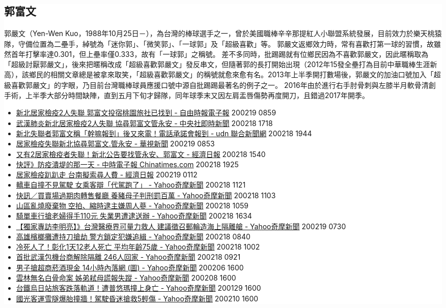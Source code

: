 ## 郭富文

郭嚴文（Yen-Wen Kuo，1988年10月25日－），為台灣的棒球選手之一，曾於美國職棒辛辛那提紅人小聯盟系統發展，目前效力於樂天桃猿隊，守備位置為二壘手，綽號為「迷你郭」、「微笑郭」、「一球郭」及「超級喜歡」等。
郭嚴文返鄉效力時，常有喜歡打第一球的習慣，故雖然首年打擊率達0.301，但上壘率僅0.333，故有「一球郭」之稱號。
差不多同時，批踢踢就有位鄉民因為不喜歡郭嚴文，因此暱稱取為「超級討厭郭嚴文」，後來把暱稱改成「超級喜歡郭嚴文」發反串文，但隨著郭的長打開始出現（2012年15發全壘打為目前中華職棒生涯新高），該鄉民的相關文章總是被拿來取笑，「超級喜歡郭嚴文」的稱號就愈來愈有名。2013年上半季開打數場後，郭嚴文的加油口號加入「超級喜歡郭嚴文」的字眼，乃目前台灣職棒球員應援口號中源自批踢踢最著名的例子之一。
2016年由於進行右手肘骨刺與左膝半月軟骨清創手術，上半季大部分時間缺陣，直到五月下旬才歸隊，同年球季末又因左肩盂唇傷勢再度開刀，且錯過2017年開季。
- [新北居家檢疫2人失聯 郭富文投宿桃園旅社已找到 - 自由時報電子報](https://news.ltn.com.tw/news/life/breakingnews/3072530 "新北居家檢疫2人失聯 郭富文投宿桃園旅社已找到 - 自由時報電子報") 200219 0859
- [武漢肺炎新北居家檢疫2人失聯 協尋郭富文管永安 - 中央社即時新聞](https://www.cna.com.tw/news/firstnews/202002180164.aspx "武漢肺炎新北居家檢疫2人失聯 協尋郭富文管永安 - 中央社即時新聞") 200218 1718
- [新北失聯者郭富文稱「幹嘛報到」後又來電！電話承諾會報到 - udn 聯合新聞網](https://udn.com/news/story/120940/4353775 "新北失聯者郭富文稱「幹嘛報到」後又來電！電話承諾會報到 - udn 聯合新聞網") 200218 1944
- [居家檢疫失聯新北協尋郭富文.管永安 - 華視新聞](https://news.cts.com.tw/cts/life/202002/202002191990996.html "居家檢疫失聯新北協尋郭富文.管永安 - 華視新聞") 200219 0853
- [又有2居家檢疫者失聯！新北公告要找管永安、郭富文 - 經濟日報](https://money.udn.com/money/story/5658/4353284 "又有2居家檢疫者失聯！新北公告要找管永安、郭富文 - 經濟日報") 200218 1540
- [快評》防疫潰堤的那一天 - 中時電子報 Chinatimes.com](https://www.chinatimes.com/realtimenews/20200218004528-262103 "快評》防疫潰堤的那一天 - 中時電子報 Chinatimes.com") 200218 1925
- [居家檢疫趴趴走 台南擬索尋人費 - 經濟日報](https://money.udn.com/money/story/5658/4354312 "居家檢疫趴趴走 台南擬索尋人費 - 經濟日報") 200219 0112
- [轎車自撞不見駕駛 女乘客辯「代駕跑了」 - Yahoo奇摩新聞](https://tw.news.yahoo.com/video/%E8%BD%8E%E8%BB%8A%E8%87%AA%E6%92%9E%E4%B8%8D%E8%A6%8B%E9%A7%95%E9%A7%9B-%E5%A5%B3%E4%B9%98%E5%AE%A2%E8%BE%AF-%E4%BB%A3%E9%A7%95%E8%B7%91%E4%BA%86-031006942.html "轎車自撞不見駕駛 女乘客辯「代駕跑了」 - Yahoo奇摩新聞") 200218 1121
- [快訊／買賣場過期肉轉售餐廳 養豬母子判刑罰百萬 - Yahoo奇摩新聞](https://tw.news.yahoo.com/%E5%BF%AB%E8%A8%8A-%E8%B2%B7%E8%B3%A3%E5%A0%B4%E9%81%8E%E6%9C%9F%E8%82%89%E8%BD%89%E5%94%AE%E9%A4%90%E5%BB%B3-%E9%A4%8A%E8%B1%AC%E6%AF%8D%E5%AD%90%E5%88%A4%E5%88%91%E7%BD%B0%E7%99%BE%E8%90%AC-030318438.html "快訊／買賣場過期肉轉售餐廳 養豬母子判刑罰百萬 - Yahoo奇摩新聞") 200218 1103
- [山區亂燒廢棄物 空拍、縮時逮主嫌周人蔘 - Yahoo奇摩新聞](https://tw.news.yahoo.com/video/%E5%B1%B1%E5%8D%80%E4%BA%82%E7%87%92%E5%BB%A2%E6%A3%84%E7%89%A9-%E7%A9%BA%E6%8B%8D-%E7%B8%AE%E6%99%82%E9%80%AE%E4%B8%BB%E5%AB%8C%E5%91%A8%E4%BA%BA%E8%94%98-024749044.html "山區亂燒廢棄物 空拍、縮時逮主嫌周人蔘 - Yahoo奇摩新聞") 200218 1059
- [騎單車行搶老婦得手110元 失業男遭逮送辦 - Yahoo奇摩新聞](https://tw.news.yahoo.com/%E9%A8%8E%E5%96%AE%E8%BB%8A%E8%A1%8C%E6%90%B6%E8%80%81%E5%A9%A6%E5%BE%97%E6%89%8B110%E5%85%83-%E5%A4%B1%E6%A5%AD%E7%94%B7%E9%81%AD%E9%80%AE%E9%80%81%E8%BE%A6-083429442.html "騎單車行搶老婦得手110元 失業男遭逮送辦 - Yahoo奇摩新聞") 200218 1634
- [【獨家專訪李明亮】》台灣醫療界可量力救人 建議徵召郵輪造海上隔離艙 - Yahoo奇摩新聞](https://tw.news.yahoo.com/video/%E7%8D%A8%E5%AE%B6%E5%B0%88%E8%A8%AA%E6%9D%8E%E6%98%8E%E4%BA%AE-%E5%8F%B0%E7%81%A3%E9%86%AB%E7%99%82%E7%95%8C%E5%8F%AF%E9%87%8F%E5%8A%9B%E6%95%91%E4%BA%BA-%E5%BB%BA%E8%AD%B0%E5%BE%B5%E5%8F%AC%E9%83%B5%E8%BC%AA%E9%80%A0%E6%B5%B7%E4%B8%8A%E9%9A%94%E9%9B%A2%E8%89%99-233058837.html "【獨家專訪李明亮】》台灣醫療界可量力救人 建議徵召郵輪造海上隔離艙 - Yahoo奇摩新聞") 200219 0730
- [高雄檳榔攤遭持刀搶劫 警方鎖定犯嫌追緝 - Yahoo奇摩新聞](https://tw.news.yahoo.com/%E9%AB%98%E9%9B%84%E6%AA%B3%E6%A6%94%E6%94%A4%E9%81%AD%E6%8C%81%E5%88%80%E6%90%B6%E5%8A%AB-%E8%AD%A6%E6%96%B9%E9%8E%96%E5%AE%9A%E7%8A%AF%E5%AB%8C%E8%BF%BD%E7%B7%9D-004017546.html "高雄檳榔攤遭持刀搶劫 警方鎖定犯嫌追緝 - Yahoo奇摩新聞") 200218 0840
- [冷死人了！彰化1天12老人死亡 平均年齡75歲 - Yahoo奇摩新聞](https://tw.news.yahoo.com/%E5%86%B7%E6%AD%BB%E4%BA%BA%E4%BA%86-%E5%BD%B0%E5%8C%961%E5%A4%A912%E8%80%81%E4%BA%BA%E6%AD%BB%E4%BA%A1-%E5%B9%B3%E5%9D%87%E5%B9%B4%E9%BD%A175%E6%AD%B2-015723830.html "冷死人了！彰化1天12老人死亡 平均年齡75歲 - Yahoo奇摩新聞") 200218 1002
- [首批武漢包機台商解除隔離 246人回家 - Yahoo奇摩新聞](https://tw.news.yahoo.com/video/%E9%A6%96%E6%89%B9%E6%AD%A6%E6%BC%A2%E5%8C%85%E6%A9%9F%E5%8F%B0%E5%95%86%E8%A7%A3%E9%99%A4%E9%9A%94%E9%9B%A2-246%E4%BA%BA%E5%9B%9E%E5%AE%B6-005900600.html "首批武漢包機台商解除隔離 246人回家 - Yahoo奇摩新聞") 200218 0921
- [男子搶超商菸酒現金 14小時內落網 (圖) - Yahoo奇摩新聞](https://tw.news.yahoo.com/%E7%94%B7%E5%AD%90%E6%90%B6%E8%B6%85%E5%95%86%E8%8F%B8%E9%85%92%E7%8F%BE%E9%87%91-14%E5%B0%8F%E6%99%82%E5%85%A7%E8%90%BD%E7%B6%B2-%E5%9C%96-021132491.html "男子搶超商菸酒現金 14小時內落網 (圖) - Yahoo奇摩新聞") 200206 1600
- [雲林無名白骨命案 姊弟弒母謊報失蹤 - Yahoo奇摩新聞](https://tw.news.yahoo.com/%E9%9B%B2%E6%9E%97%E7%84%A1%E5%90%8D%E7%99%BD%E9%AA%A8%E5%91%BD%E6%A1%88-%E5%A7%8A%E5%BC%9F%E5%BC%92%E6%AF%8D%E8%AC%8A%E5%A0%B1%E5%A4%B1%E8%B9%A4-082800589.html "雲林無名白骨命案 姊弟弒母謊報失蹤 - Yahoo奇摩新聞") 200208 1600
- [台鐵烏日站旅客跌落軌道！遭普悠瑪撞上身亡 - Yahoo奇摩新聞](https://tw.news.yahoo.com/%E5%8F%B0%E9%90%B5%E7%83%8F%E6%97%A5%E7%AB%99%E6%97%85%E5%AE%A2%E8%B7%8C%E8%90%BD%E8%BB%8C%E9%81%93-%E9%81%AD%E6%99%AE%E6%82%A0%E7%91%AA%E6%92%9E%E4%B8%8A%E8%BA%AB%E4%BA%A1-021500809.html "台鐵烏日站旅客跌落軌道！遭普悠瑪撞上身亡 - Yahoo奇摩新聞") 200129 1600
- [國光客運雪隧爆胎撞牆！駕駛昏迷搶救5輕傷 - Yahoo奇摩新聞](https://tw.news.yahoo.com/%E5%9C%8B%E5%85%89%E5%AE%A2%E9%81%8B%E9%9B%AA%E9%9A%A7%E7%88%86%E8%83%8E%E6%92%9E%E7%89%86-%E9%A7%95%E9%A7%9B%E6%98%8F%E8%BF%B7%E6%90%B6%E6%95%915%E8%BC%95%E5%82%B7-125800389.html "國光客運雪隧爆胎撞牆！駕駛昏迷搶救5輕傷 - Yahoo奇摩新聞") 200210 1600